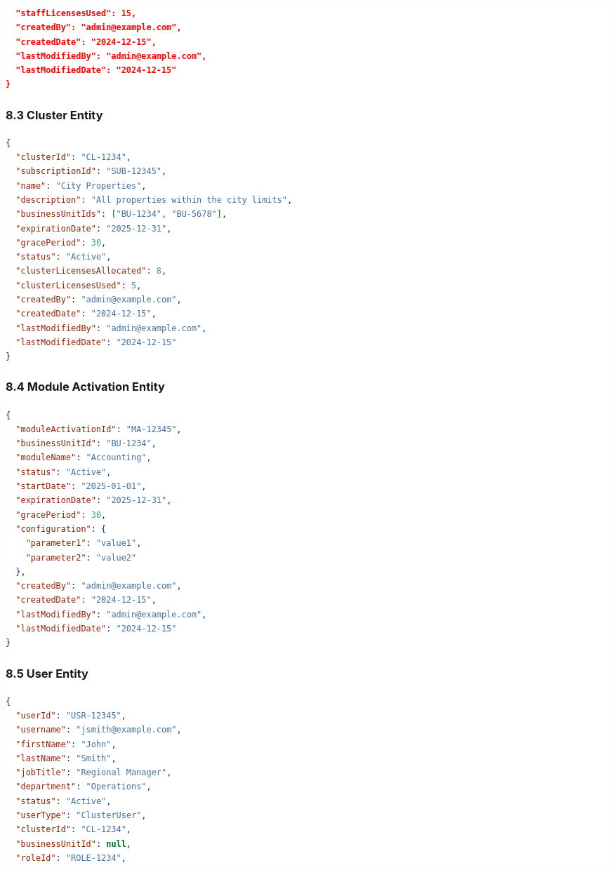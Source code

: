 ```json
  "staffLicensesUsed": 15,
  "createdBy": "admin@example.com",
  "createdDate": "2024-12-15",
  "lastModifiedBy": "admin@example.com",
  "lastModifiedDate": "2024-12-15"
}
```

### 8.3 Cluster Entity
```json
{
  "clusterId": "CL-1234",
  "subscriptionId": "SUB-12345",
  "name": "City Properties",
  "description": "All properties within the city limits",
  "businessUnitIds": ["BU-1234", "BU-5678"],
  "expirationDate": "2025-12-31",
  "gracePeriod": 30,
  "status": "Active",
  "clusterLicensesAllocated": 8,
  "clusterLicensesUsed": 5,
  "createdBy": "admin@example.com",
  "createdDate": "2024-12-15",
  "lastModifiedBy": "admin@example.com",
  "lastModifiedDate": "2024-12-15"
}
```

### 8.4 Module Activation Entity
```json
{
  "moduleActivationId": "MA-12345",
  "businessUnitId": "BU-1234",
  "moduleName": "Accounting",
  "status": "Active",
  "startDate": "2025-01-01",
  "expirationDate": "2025-12-31",
  "gracePeriod": 30,
  "configuration": {
    "parameter1": "value1",
    "parameter2": "value2"
  },
  "createdBy": "admin@example.com",
  "createdDate": "2024-12-15",
  "lastModifiedBy": "admin@example.com",
  "lastModifiedDate": "2024-12-15"
}
```

### 8.5 User Entity
```json
{
  "userId": "USR-12345",
  "username": "jsmith@example.com",
  "firstName": "John",
  "lastName": "Smith",
  "jobTitle": "Regional Manager",
  "department": "Operations",
  "status": "Active",
  "userType": "ClusterUser",
  "clusterId": "CL-1234",
  "businessUnitId": null,
  "roleId": "ROLE-1234",
```